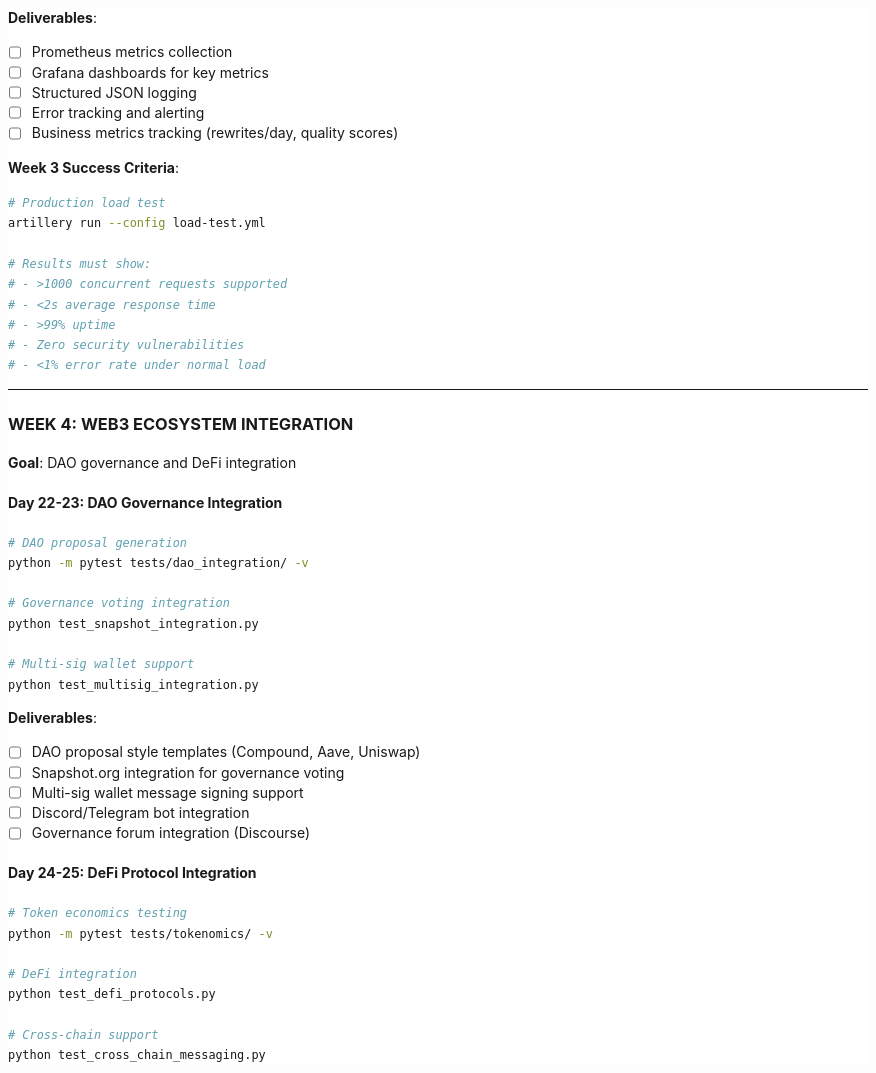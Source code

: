 **Deliverables**:
- [ ] Prometheus metrics collection
- [ ] Grafana dashboards for key metrics
- [ ] Structured JSON logging
- [ ] Error tracking and alerting
- [ ] Business metrics tracking (rewrites/day, quality scores)

**Week 3 Success Criteria**:
```bash
# Production load test
artillery run --config load-test.yml

# Results must show:
# - >1000 concurrent requests supported
# - <2s average response time
# - >99% uptime
# - Zero security vulnerabilities
# - <1% error rate under normal load
```

---

### WEEK 4: WEB3 ECOSYSTEM INTEGRATION
**Goal**: DAO governance and DeFi integration

#### Day 22-23: DAO Governance Integration
```bash
# DAO proposal generation
python -m pytest tests/dao_integration/ -v

# Governance voting integration
python test_snapshot_integration.py

# Multi-sig wallet support
python test_multisig_integration.py
```

**Deliverables**:
- [ ] DAO proposal style templates (Compound, Aave, Uniswap)
- [ ] Snapshot.org integration for governance voting
- [ ] Multi-sig wallet message signing support
- [ ] Discord/Telegram bot integration
- [ ] Governance forum integration (Discourse)

#### Day 24-25: DeFi Protocol Integration
```bash
# Token economics testing
python -m pytest tests/tokenomics/ -v

# DeFi integration
python test_defi_protocols.py

# Cross-chain support
python test_cross_chain_messaging.py
```
